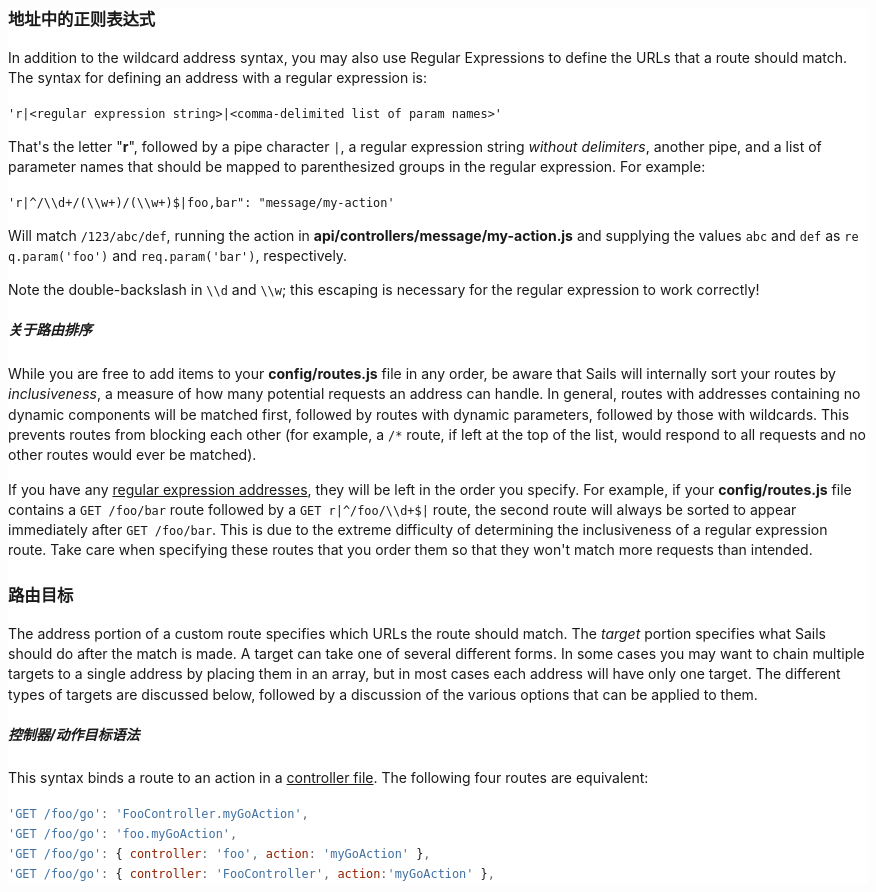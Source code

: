 ### 地址中的正则表达式

In addition to the wildcard address syntax, you may also use Regular Expressions to define the URLs that a route should match.  The syntax for defining an address with a regular expression is:

`'r|<regular expression string>|<comma-delimited list of param names>'`

That's the letter "**r**", followed by a pipe character `|`, a regular expression string *without delimiters*, another pipe, and a list of parameter names that should be mapped to parenthesized groups in the regular expression.  For example:

`'r|^/\\d+/(\\w+)/(\\w+)$|foo,bar": "message/my-action'`

Will match `/123/abc/def`, running the action in **api/controllers/message/my-action.js** and supplying the values `abc` and `def` as `req.param('foo')` and `req.param('bar')`, respectively.

Note the double-backslash in `\\d` and `\\w`; this escaping is necessary for the regular expression to work correctly!

##### 关于路由排序

While you are free to add items to your **config/routes.js** file in any order, be aware that Sails will internally sort your routes by _inclusiveness_, a measure of how many potential requests an address can handle.  In general, routes with addresses containing no dynamic components will be matched first, followed by routes with dynamic parameters, followed by those with wildcards.  This prevents routes from blocking each other (for example, a `/*` route, if left at the top of the list, would respond to all requests and no other routes would ever be matched).

If you have any [regular expression addresses](https://sailsjs.com/documentation/concepts/routes/custom-routes#?regular-expressions-in-addresses), they will be left in the order you specify.  For example, if your **config/routes.js** file contains a `GET /foo/bar` route followed by a `GET r|^/foo/\\d+$|` route, the second route will always be sorted to appear immediately after `GET /foo/bar`.  This is due to the extreme difficulty of determining the inclusiveness of a regular expression route.  Take care when specifying these routes that you order them so that they won't match more requests than intended.

### 路由目标

The address portion of a custom route specifies which URLs the route should match.  The *target* portion specifies what Sails should do after the match is made.  A target can take one of several different forms.  In some cases you may want to chain multiple targets to a single address by placing them in an array, but in most cases each address will have only one target.  The different types of targets are discussed below, followed by a discussion of the various options that can be applied to them.

##### 控制器/动作目标语法

This syntax binds a route to an action in a [controller file](https://sailsjs.com/documentation/concepts/actions-and-controllers#?controllers).  The following four routes are equivalent:

```js
'GET /foo/go': 'FooController.myGoAction',
'GET /foo/go': 'foo.myGoAction',
'GET /foo/go': { controller: 'foo', action: 'myGoAction' },
'GET /foo/go': { controller: 'FooController', action:'myGoAction' },
```
